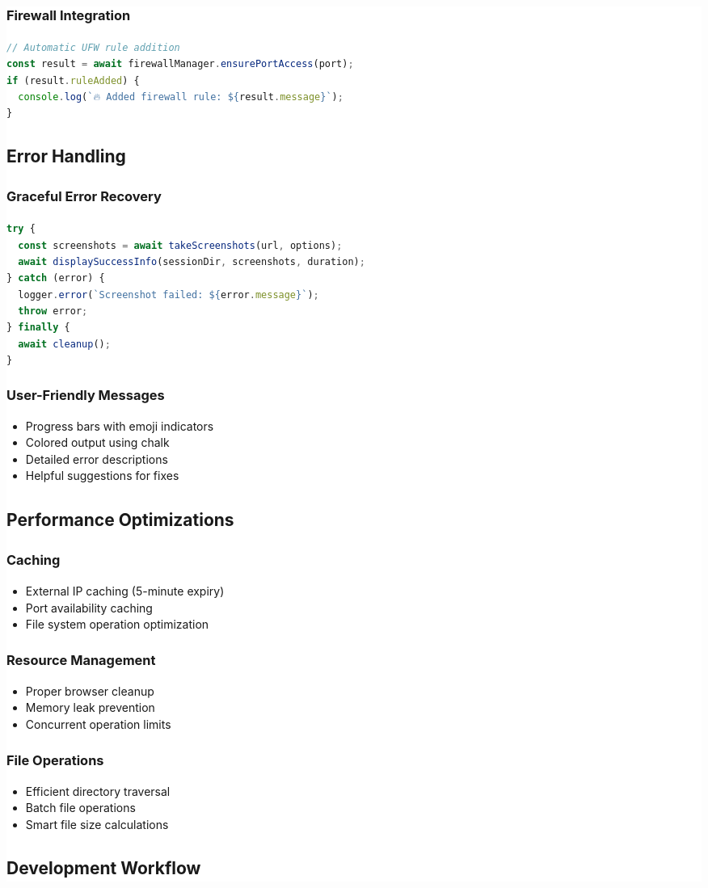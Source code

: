 ### Firewall Integration
```javascript
// Automatic UFW rule addition
const result = await firewallManager.ensurePortAccess(port);
if (result.ruleAdded) {
  console.log(`🔥 Added firewall rule: ${result.message}`);
}
```

## Error Handling

### Graceful Error Recovery
```javascript
try {
  const screenshots = await takeScreenshots(url, options);
  await displaySuccessInfo(sessionDir, screenshots, duration);
} catch (error) {
  logger.error(`Screenshot failed: ${error.message}`);
  throw error;
} finally {
  await cleanup();
}
```

### User-Friendly Messages
- Progress bars with emoji indicators
- Colored output using chalk
- Detailed error descriptions
- Helpful suggestions for fixes

## Performance Optimizations

### Caching
- External IP caching (5-minute expiry)
- Port availability caching
- File system operation optimization

### Resource Management
- Proper browser cleanup
- Memory leak prevention
- Concurrent operation limits

### File Operations
- Efficient directory traversal
- Batch file operations
- Smart file size calculations

## Development Workflow

